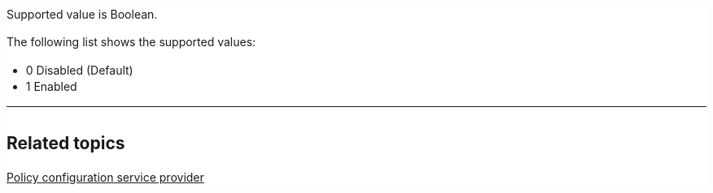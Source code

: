 


Supported value is Boolean.

The following list shows the supported values:

- 0 Disabled (Default)
- 1 Enabled



<hr/>



## Related topics

[Policy configuration service provider](policy-configuration-service-provider.md)
